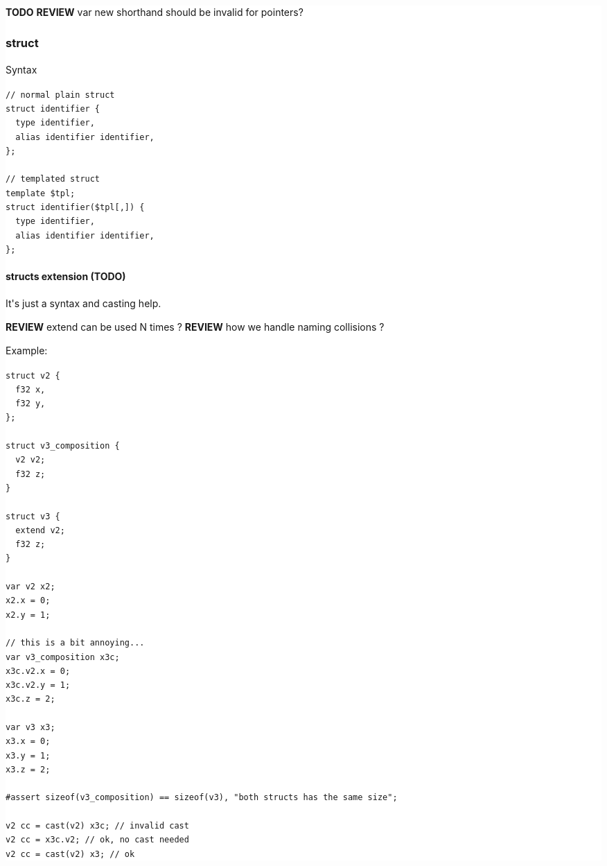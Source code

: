 **TODO** **REVIEW** var new shorthand should be invalid for pointers?

### struct

Syntax

```
// normal plain struct
struct identifier {
  type identifier,
  alias identifier identifier,
};

// templated struct
template $tpl;
struct identifier($tpl[,]) {
  type identifier,
  alias identifier identifier,
};
```

#### structs extension (**TODO**)

It's just a syntax and casting help.

**REVIEW** extend can be used N times ?
**REVIEW** how we handle naming collisions ?

Example:

```
struct v2 {
  f32 x,
  f32 y,
};

struct v3_composition {
  v2 v2;
  f32 z;
}

struct v3 {
  extend v2;
  f32 z;
}

var v2 x2;
x2.x = 0;
x2.y = 1;

// this is a bit annoying...
var v3_composition x3c;
x3c.v2.x = 0;
x3c.v2.y = 1;
x3c.z = 2;

var v3 x3;
x3.x = 0;
x3.y = 1;
x3.z = 2;

#assert sizeof(v3_composition) == sizeof(v3), "both structs has the same size";

v2 cc = cast(v2) x3c; // invalid cast
v2 cc = x3c.v2; // ok, no cast needed
v2 cc = cast(v2) x3; // ok
```